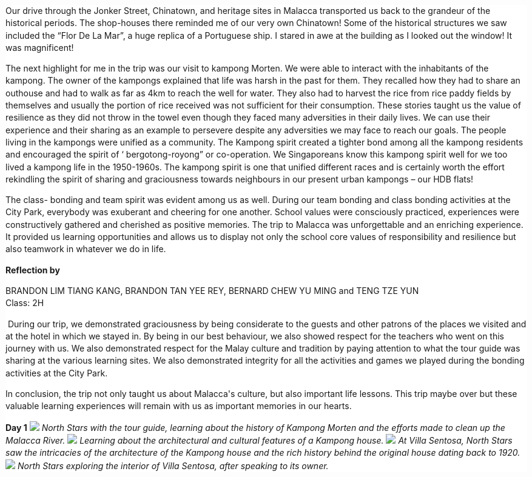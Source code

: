 Our drive through the Jonker Street, Chinatown, and heritage sites in Malacca transported us back to the grandeur of the historical periods. The shop-houses there reminded me of our very own Chinatown! Some of the historical structures we saw included the “Flor De La Mar”, a huge replica of a Portuguese ship. I stared in awe at the building as I looked out the window! It was magnificent!

The next highlight for me in the trip was our visit to kampong Morten. We were able to interact with the inhabitants of the kampong. The owner of the kampongs explained that life was harsh in the past for them. They recalled how they had to share an outhouse and had to walk as far as 4km to reach the well for water. They also had to harvest the rice from rice paddy fields by themselves and usually the portion of rice received was not sufficient for their consumption. These stories taught us the value of resilience as they did not throw in the towel even though they faced many adversities in their daily lives. We can use their experience and their sharing as an example to persevere despite any adversities we may face to reach our goals. The people living in the kampongs were unified as a community. The Kampong spirit created a tighter bond among all the kampong residents and encouraged the spirit of ‘ bergotong-royong” or co-operation. We Singaporeans know this kampong spirit well for we too lived a kampong life in the 1950-1960s. The kampong spirit is one that unified different races and is certainly worth the effort rekindling the spirit of sharing and graciousness towards neighbours in our present urban kampongs – our HDB flats!

The class- bonding and team spirit was evident among us as well. During our team bonding and class bonding activities at the City Park, everybody was exuberant and cheering for one another. School values were consciously practiced, experiences were constructively gathered and cherished as positive memories. The trip to Malacca was unforgettable and an enriching experience. It provided us learning opportunities and allows us to display not only the school core values of responsibility and resilience but also teamwork in whatever we do in life.

**Reflection by**

BRANDON LIM TIANG KANG, BRANDON TAN YEE REY, BERNARD CHEW YU MING and TENG TZE YUN<br>
Class: 2H

 During our trip, we demonstrated graciousness by being considerate to the guests and other patrons of the places we visited and at the hotel in which we stayed in. By being in our best behaviour, we also showed respect for the teachers who went on this journey with us. We also demonstrated respect for the Malay culture and tradition by paying attention to what the tour guide was sharing at the various learning sites. We also demonstrated integrity for all the activities and games we played during the bonding activities at the City Park. 

In conclusion, the trip not only taught us about Malacca's culture, but also important life lessons. This trip maybe over but these valuable learning experiences will remain with us as important memories in our hearts.

**Day 1**
<img src="/images/image_0.jpeg" 
     style="width:50%">
_North Stars with the tour guide, learning about the history of Kampong Morten and the efforts_ _made to clean up the Malacca River._
<img src="/images/image_1.jpeg" 
     style="width:50%">
_Learning about the architectural and cultural features of a Kampong house._
<img src="/images/image_2.jpeg" 
     style="width:50%">
_At Villa Sentosa, North Stars saw the intricacies of the architecture of the Kampong house and the rich history behind the original house dating back to 1920._
<img src="/images/image_3.jpeg" 
     style="width:50%">
_North Stars exploring the interior of Villa Sentosa, after speaking to its owner._
